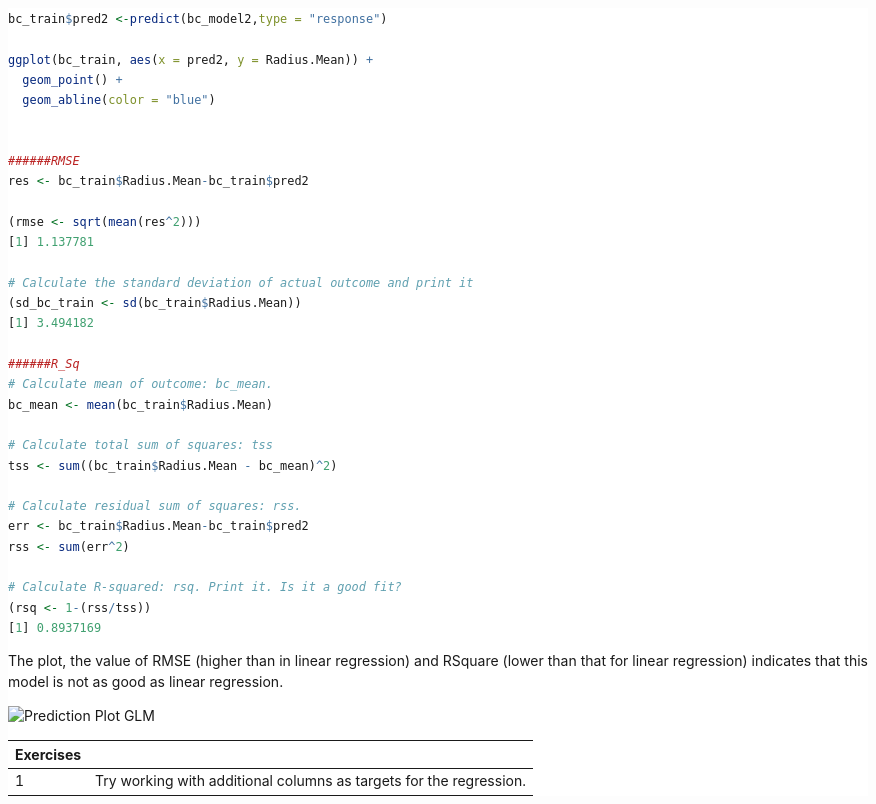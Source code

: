 ```r
bc_train$pred2 <-predict(bc_model2,type = "response")

ggplot(bc_train, aes(x = pred2, y = Radius.Mean)) +
  geom_point() +
  geom_abline(color = "blue")


######RMSE
res <- bc_train$Radius.Mean-bc_train$pred2

(rmse <- sqrt(mean(res^2)))
[1] 1.137781

# Calculate the standard deviation of actual outcome and print it
(sd_bc_train <- sd(bc_train$Radius.Mean))
[1] 3.494182

######R_Sq
# Calculate mean of outcome: bc_mean.
bc_mean <- mean(bc_train$Radius.Mean)

# Calculate total sum of squares: tss
tss <- sum((bc_train$Radius.Mean - bc_mean)^2)

# Calculate residual sum of squares: rss.
err <- bc_train$Radius.Mean-bc_train$pred2
rss <- sum(err^2)

# Calculate R-squared: rsq. Print it. Is it a good fit?
(rsq <- 1-(rss/tss))
[1] 0.8937169

```
The plot, the value of RMSE (higher than in linear regression) and RSquare (lower than that for linear regression) indicates that this model is not as good as linear regression.

![Prediction Plot GLM](https://raw.githubusercontent.com/fpsom/2021-06-ml-elixir-fr/main/static/images/glm_train_dataset.png "Prediction Plot GLM")

| **Exercises**  |   |
|--------|----------|
| 1 | Try working with additional columns as targets for the regression. |

